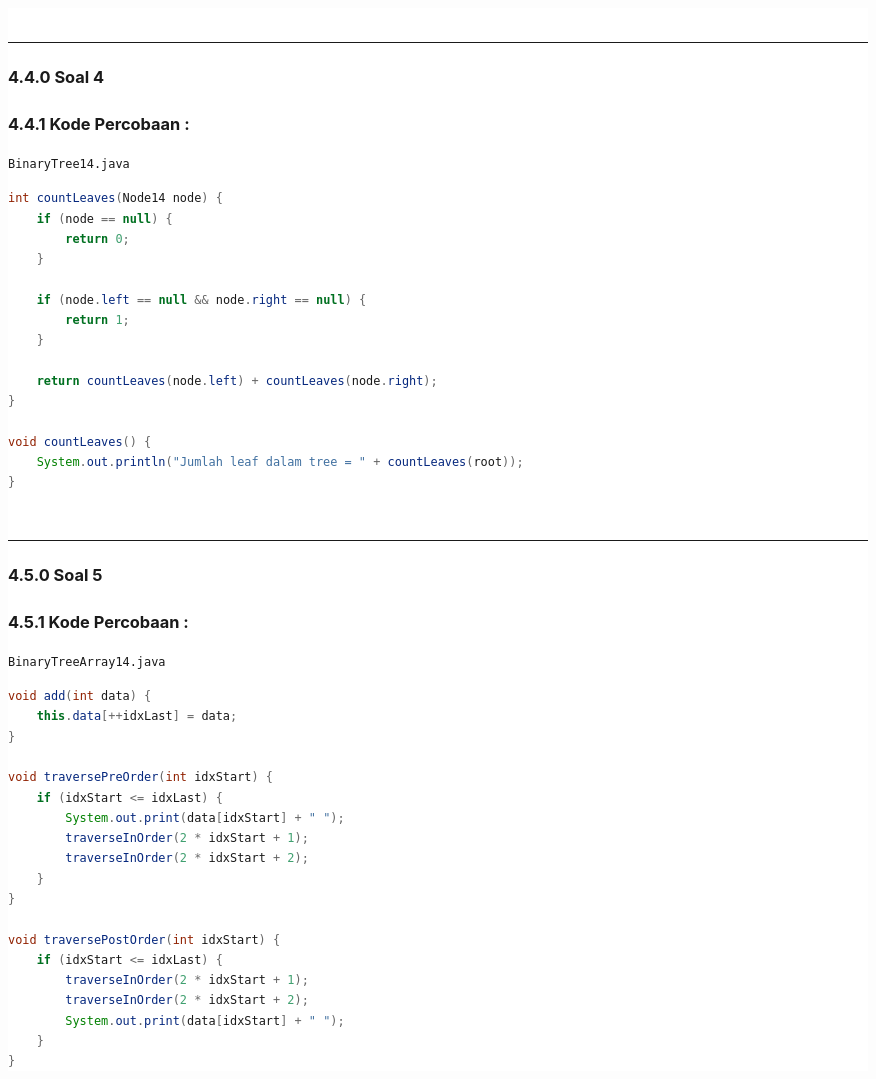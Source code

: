 <br><hr>

### **4.4.0 Soal 4**

### 4.4.1 Kode Percobaan : 

``BinaryTree14.java`` <br>
```java
int countLeaves(Node14 node) {
    if (node == null) {
        return 0;
    }

    if (node.left == null && node.right == null) {
        return 1;
    }

    return countLeaves(node.left) + countLeaves(node.right);
}

void countLeaves() {
    System.out.println("Jumlah leaf dalam tree = " + countLeaves(root));
}
```

<br><hr>

### **4.5.0 Soal 5**

### 4.5.1 Kode Percobaan : 

``BinaryTreeArray14.java`` <br>
```java
void add(int data) {
    this.data[++idxLast] = data;
}

void traversePreOrder(int idxStart) {
    if (idxStart <= idxLast) {
        System.out.print(data[idxStart] + " ");
        traverseInOrder(2 * idxStart + 1);
        traverseInOrder(2 * idxStart + 2);
    }
}

void traversePostOrder(int idxStart) {
    if (idxStart <= idxLast) {
        traverseInOrder(2 * idxStart + 1);
        traverseInOrder(2 * idxStart + 2);
        System.out.print(data[idxStart] + " ");
    }
}
```
